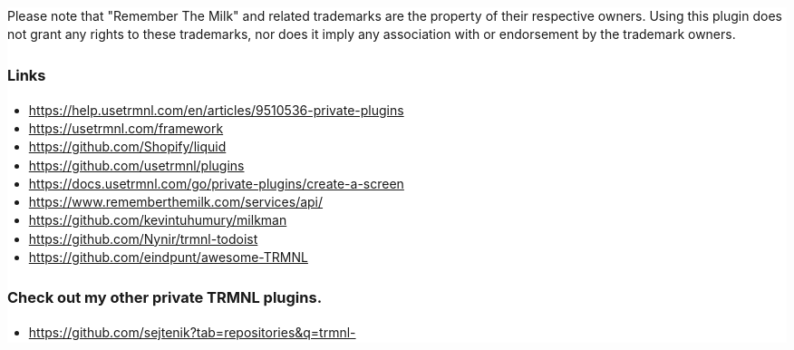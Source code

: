 Please note that "Remember The Milk" and related trademarks are the property of their respective owners. Using this plugin does not grant any rights to these trademarks, nor does it imply any association with or endorsement by the trademark owners.



### Links

- https://help.usetrmnl.com/en/articles/9510536-private-plugins
- https://usetrmnl.com/framework
- https://github.com/Shopify/liquid
- https://github.com/usetrmnl/plugins
- https://docs.usetrmnl.com/go/private-plugins/create-a-screen
- https://www.rememberthemilk.com/services/api/
- https://github.com/kevintuhumury/milkman
- https://github.com/Nynir/trmnl-todoist
- https://github.com/eindpunt/awesome-TRMNL

### Check out my other private TRMNL plugins.
- https://github.com/sejtenik?tab=repositories&q=trmnl-